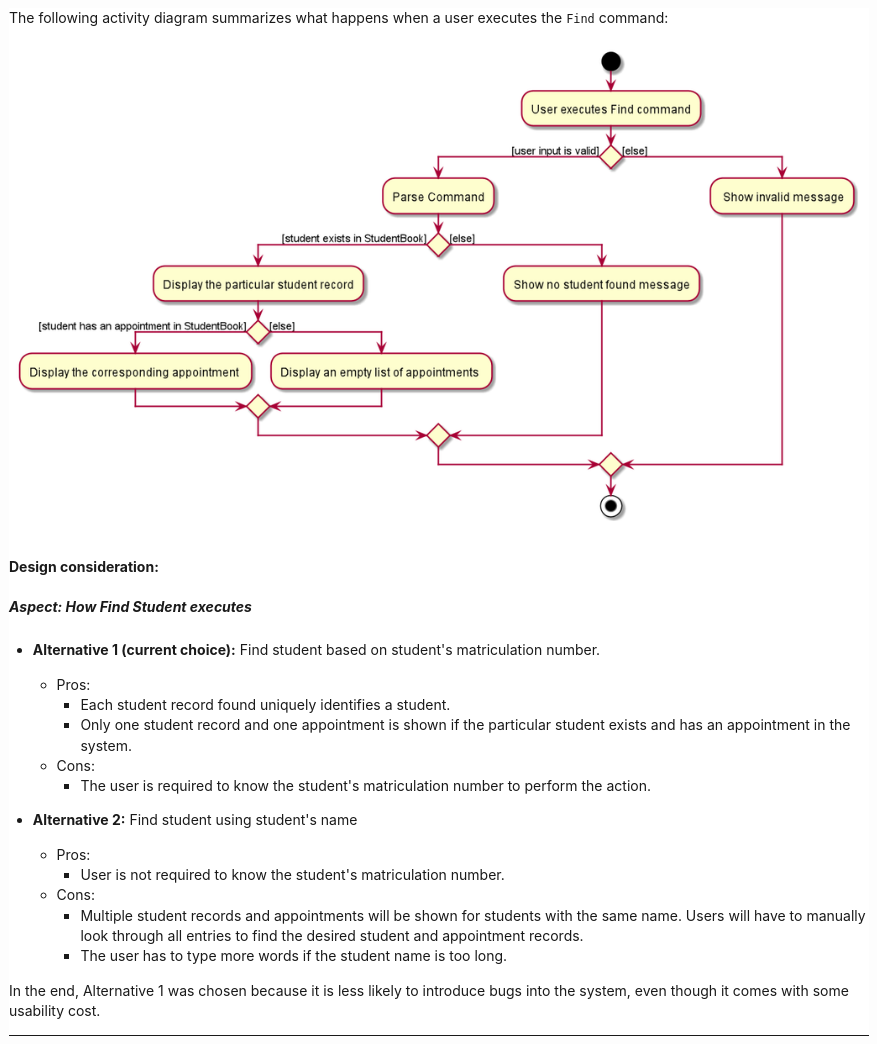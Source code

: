 The following activity diagram summarizes what happens when a user executes the `Find` command:

![Find Student_Activity Diagram](images/FindStudentActivityDiagram.png)

#### Design consideration:

##### Aspect: How Find Student executes

* **Alternative 1 (current choice):** Find student based on student's matriculation number.
    * Pros:
        * Each student record found uniquely identifies a student. 
        * Only one student record and one appointment is shown if the particular student exists and has an appointment in the system. 
    * Cons:
        * The user is required to know the student's matriculation number to perform the action. 
        

* **Alternative 2:** Find student using student's name
    * Pros:
        * User is not required to know the student's matriculation number.
    * Cons:
        * Multiple student records and appointments will be shown for students with the same name. Users will have to manually look through all entries to find the desired student and appointment records.
        * The user has to type more words if the student name is too long. 

In the end, Alternative 1 was chosen because it is less likely to introduce bugs into the system, even though it comes with some usability cost. 

--------------------------------------------------------------------------------------------------------------------

